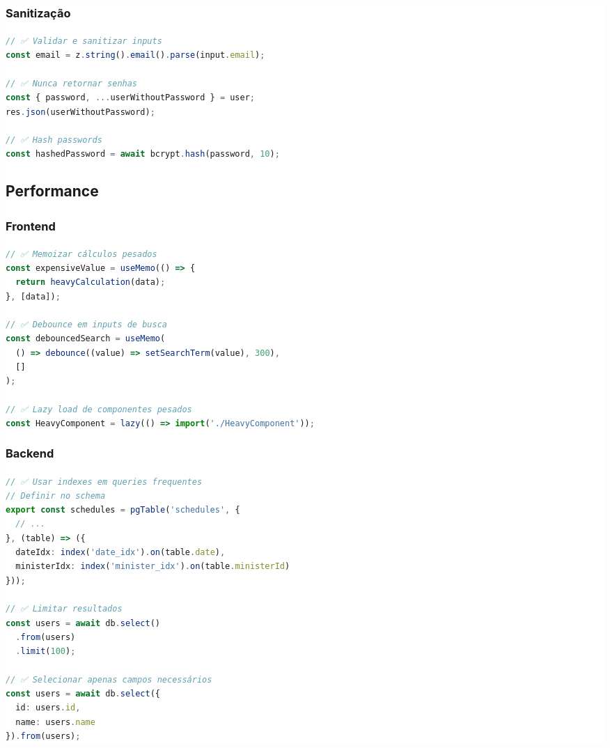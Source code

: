 ### Sanitização
```typescript
// ✅ Validar e sanitizar inputs
const email = z.string().email().parse(input.email);

// ✅ Nunca retornar senhas
const { password, ...userWithoutPassword } = user;
res.json(userWithoutPassword);

// ✅ Hash passwords
const hashedPassword = await bcrypt.hash(password, 10);
```

## Performance

### Frontend
```typescript
// ✅ Memoizar cálculos pesados
const expensiveValue = useMemo(() => {
  return heavyCalculation(data);
}, [data]);

// ✅ Debounce em inputs de busca
const debouncedSearch = useMemo(
  () => debounce((value) => setSearchTerm(value), 300),
  []
);

// ✅ Lazy load de componentes pesados
const HeavyComponent = lazy(() => import('./HeavyComponent'));
```

### Backend
```typescript
// ✅ Usar indexes em queries frequentes
// Definir no schema
export const schedules = pgTable('schedules', {
  // ...
}, (table) => ({
  dateIdx: index('date_idx').on(table.date),
  ministerIdx: index('minister_idx').on(table.ministerId)
}));

// ✅ Limitar resultados
const users = await db.select()
  .from(users)
  .limit(100);

// ✅ Selecionar apenas campos necessários
const users = await db.select({
  id: users.id,
  name: users.name
}).from(users);
```
